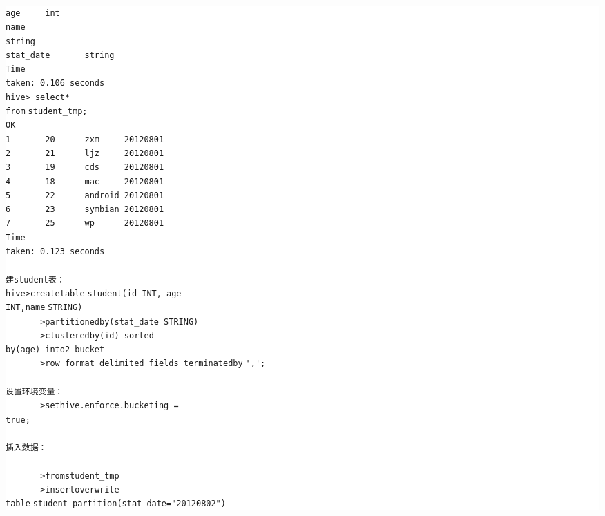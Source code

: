 <div class="line number6 index5 alt1"><code class="sql plain">age     </code><code class="sql keyword">int</code></div>
<div class="line number7 index6 alt2"><code class="sql keyword">name</code>    <code class="sql plain">
string</code></div>
<div class="line number8 index7 alt1"><code class="sql plain">stat_date       string</code></div>
<div class="line number9 index8 alt2"><code class="sql keyword">Time</code> <code class="sql plain">
taken: 0.106 seconds</code></div>
<div class="line number10 index9 alt1"><code class="sql plain">hive&gt; </code><code class="sql keyword">select</code><code class="sql plain">*
</code><code class="sql keyword">from</code> <code class="sql plain">student_tmp;</code></div>
<div class="line number11 index10 alt2"><code class="sql plain">OK</code></div>
<div class="line number12 index11 alt1"><code class="sql plain">1       20      zxm     20120801</code></div>
<div class="line number13 index12 alt2"><code class="sql plain">2       21      ljz     20120801</code></div>
<div class="line number14 index13 alt1"><code class="sql plain">3       19      cds     20120801</code></div>
<div class="line number15 index14 alt2"><code class="sql plain">4       18      mac     20120801</code></div>
<div class="line number16 index15 alt1"><code class="sql plain">5       22      android 20120801</code></div>
<div class="line number17 index16 alt2"><code class="sql plain">6       23      symbian 20120801</code></div>
<div class="line number18 index17 alt1"><code class="sql plain">7       25      wp      20120801</code></div>
<div class="line number19 index18 alt2"><code class="sql keyword">Time</code> <code class="sql plain">
taken: 0.123 seconds</code></div>
<div class="line number20 index19 alt1"> </div>
<div class="line number21 index20 alt2"><code class="sql plain">建student表：</code></div>
<div class="line number22 index21 alt1"><code class="sql plain">hive&gt;</code><code class="sql keyword">create</code><code class="sql keyword">table</code>
<code class="sql plain">student(id </code><code class="sql keyword">INT</code><code class="sql plain">, age
</code><code class="sql keyword">INT</code><code class="sql plain">,</code><code class="sql keyword">name</code>
<code class="sql plain">STRING)</code></div>
<div class="line number23 index22 alt2"><code class="sql spaces">       </code><code class="sql plain">&gt;partitioned</code><code class="sql keyword">by</code><code class="sql plain">(stat_date STRING)</code></div>
<div class="line number24 index23 alt1"><code class="sql spaces">       </code><code class="sql plain">&gt;clustered</code><code class="sql keyword">by</code><code class="sql plain">(id) sorted
</code><code class="sql keyword">by</code><code class="sql plain">(age) </code><code class="sql keyword">into</code><code class="sql plain">2 bucket</code></div>
<div class="line number25 index24 alt2"><code class="sql spaces">       </code><code class="sql plain">&gt;row format delimited fields terminated</code><code class="sql keyword">by</code>
<code class="sql string">','</code><code class="sql plain">;</code></div>
<div class="line number26 index25 alt1"> </div>
<div class="line number27 index26 alt2"><code class="sql plain">设置环境变量：</code></div>
<div class="line number28 index27 alt1"><code class="sql spaces">       </code><code class="sql plain">&gt;</code><code class="sql keyword">set</code><code class="sql plain">hive.enforce.bucketing =
</code><code class="sql keyword">true</code><code class="sql plain">;</code></div>
<div class="line number29 index28 alt2"> </div>
<div class="line number30 index29 alt1"><code class="sql plain">插入数据：</code></div>
<div class="line number31 index30 alt2"> </div>
<div class="line number32 index31 alt1"><code class="sql spaces">       </code><code class="sql plain">&gt;</code><code class="sql keyword">from</code><code class="sql plain">student_tmp
</code></div>
<div class="line number33 index32 alt2"><code class="sql spaces">       </code><code class="sql plain">&gt;</code><code class="sql keyword">insert</code><code class="sql plain">overwrite
</code><code class="sql keyword">table</code> <code class="sql plain">student partition(stat_date=</code><code class="sql string">"20120802"</code><code class="sql plain">)</code></div>